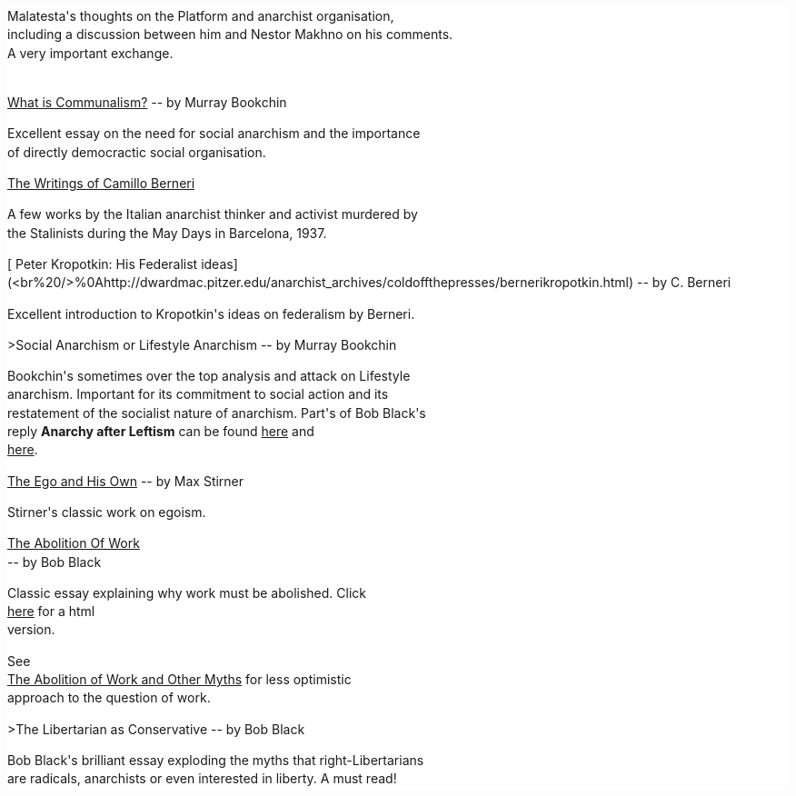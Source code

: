 Malatesta's thoughts on the Platform and anarchist organisation,  
including a discussion between him and Nestor Makhno on his comments.  
A very important exchange.

[  
What is
Communalism?](http://dwardmac.pitzer.edu/anarchist_archives/bookchin/CMMNL2.MCW.html)
\-- by Murray Bookchin  
  
Excellent essay on the need for social anarchism and the importance  
of directly democractic social organisation.

[The Writings of Camillo Berneri](http://www.struggle.ws/berneri.html)  
  
A few works by the Italian anarchist thinker and activist murdered by  
the Stalinists during the May Days in Barcelona, 1937.

[ Peter Kropotkin: His Federalist
ideas](<br%20/>%0Ahttp://dwardmac.pitzer.edu/anarchist_archives/coldoffthepresses/bernerikropotkin.html)
\-- by C. Berneri  
  
Excellent introduction to Kropotkin's ideas on federalism by Berneri.

[](http://www.etext.org/Politics/Spunk/library/writers/bookchin/sp001512/)
&gt;Social Anarchism or Lifestyle Anarchism -- by Murray Bookchin  
  
Bookchin's sometimes over the top analysis and attack on Lifestyle  
anarchism. Important for its commitment to social action and its  
restatement of the socialist nature of anarchism. Part's of Bob Black's  
reply **Anarchy after Leftism** can be found
[here](http://www.teleport.com/~jaheriot/ch11.htm) and  
[here](http://www.geocities.com/CapitolHill/Lobby/3998/mbms.html).

[The Ego and His Own](http://www.leikestova.org/solan/stirner/the_ego/) \-- by
Max Stirner  
  
Stirner's classic work on egoism.

[The Abolition Of
Work](http://www.spunk.org/library/writers/black/sp000156.txt)  
\-- by Bob Black  
  
Classic essay explaining why work must be abolished. Click  
[here](http://www.deoxy.org/endwork.htm) for a html  
version.  
  
See [  
The Abolition of Work and Other
Myths](http://flag.blackened.net/daver/anarchism/aow.html) for less optimistic  
approach to the question of work.

[](http://hamp.hampshire.edu/~cmnF93/wrblack.txt) &gt;The Libertarian as
Conservative -- by Bob Black  
  
Bob Black's brilliant essay exploding the myths that right-Libertarians  
are radicals, anarchists or even interested in liberty. A must read!
